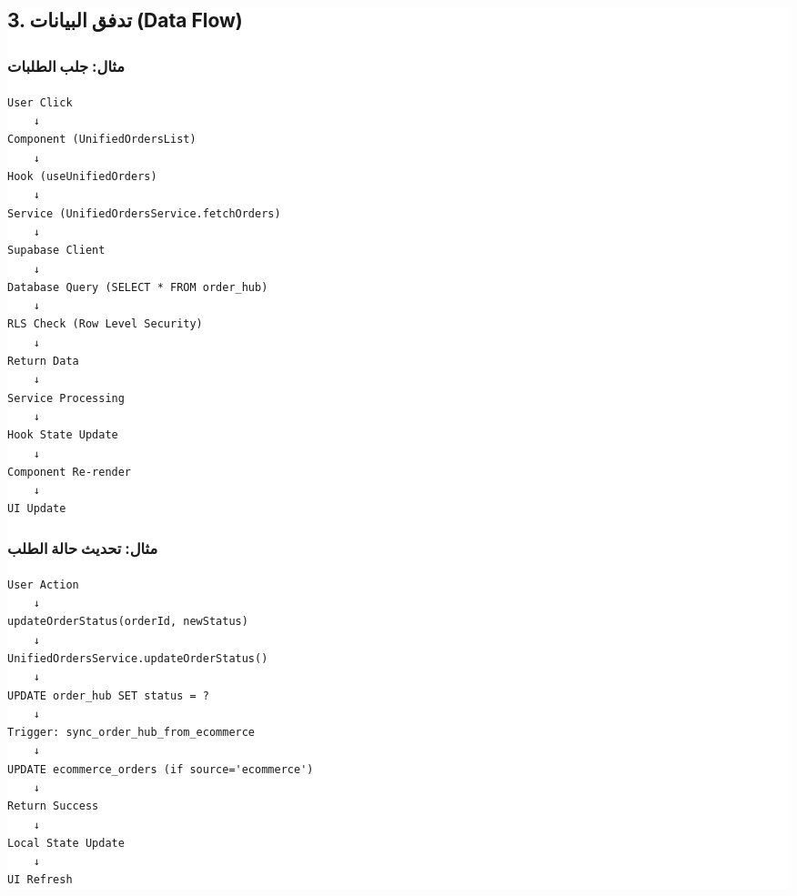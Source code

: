 ## 3. تدفق البيانات (Data Flow)

### مثال: جلب الطلبات

```
User Click
    ↓
Component (UnifiedOrdersList)
    ↓
Hook (useUnifiedOrders)
    ↓
Service (UnifiedOrdersService.fetchOrders)
    ↓
Supabase Client
    ↓
Database Query (SELECT * FROM order_hub)
    ↓
RLS Check (Row Level Security)
    ↓
Return Data
    ↓
Service Processing
    ↓
Hook State Update
    ↓
Component Re-render
    ↓
UI Update
```

### مثال: تحديث حالة الطلب

```
User Action
    ↓
updateOrderStatus(orderId, newStatus)
    ↓
UnifiedOrdersService.updateOrderStatus()
    ↓
UPDATE order_hub SET status = ?
    ↓
Trigger: sync_order_hub_from_ecommerce
    ↓
UPDATE ecommerce_orders (if source='ecommerce')
    ↓
Return Success
    ↓
Local State Update
    ↓
UI Refresh
```
